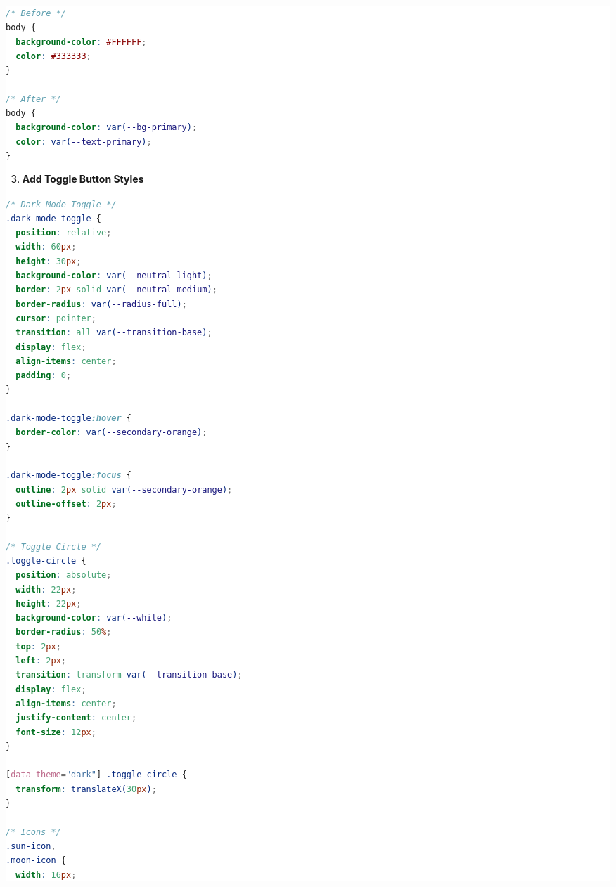```css
/* Before */
body {
  background-color: #FFFFFF;
  color: #333333;
}

/* After */
body {
  background-color: var(--bg-primary);
  color: var(--text-primary);
}
```

3. **Add Toggle Button Styles**

```css
/* Dark Mode Toggle */
.dark-mode-toggle {
  position: relative;
  width: 60px;
  height: 30px;
  background-color: var(--neutral-light);
  border: 2px solid var(--neutral-medium);
  border-radius: var(--radius-full);
  cursor: pointer;
  transition: all var(--transition-base);
  display: flex;
  align-items: center;
  padding: 0;
}

.dark-mode-toggle:hover {
  border-color: var(--secondary-orange);
}

.dark-mode-toggle:focus {
  outline: 2px solid var(--secondary-orange);
  outline-offset: 2px;
}

/* Toggle Circle */
.toggle-circle {
  position: absolute;
  width: 22px;
  height: 22px;
  background-color: var(--white);
  border-radius: 50%;
  top: 2px;
  left: 2px;
  transition: transform var(--transition-base);
  display: flex;
  align-items: center;
  justify-content: center;
  font-size: 12px;
}

[data-theme="dark"] .toggle-circle {
  transform: translateX(30px);
}

/* Icons */
.sun-icon,
.moon-icon {
  width: 16px;
```